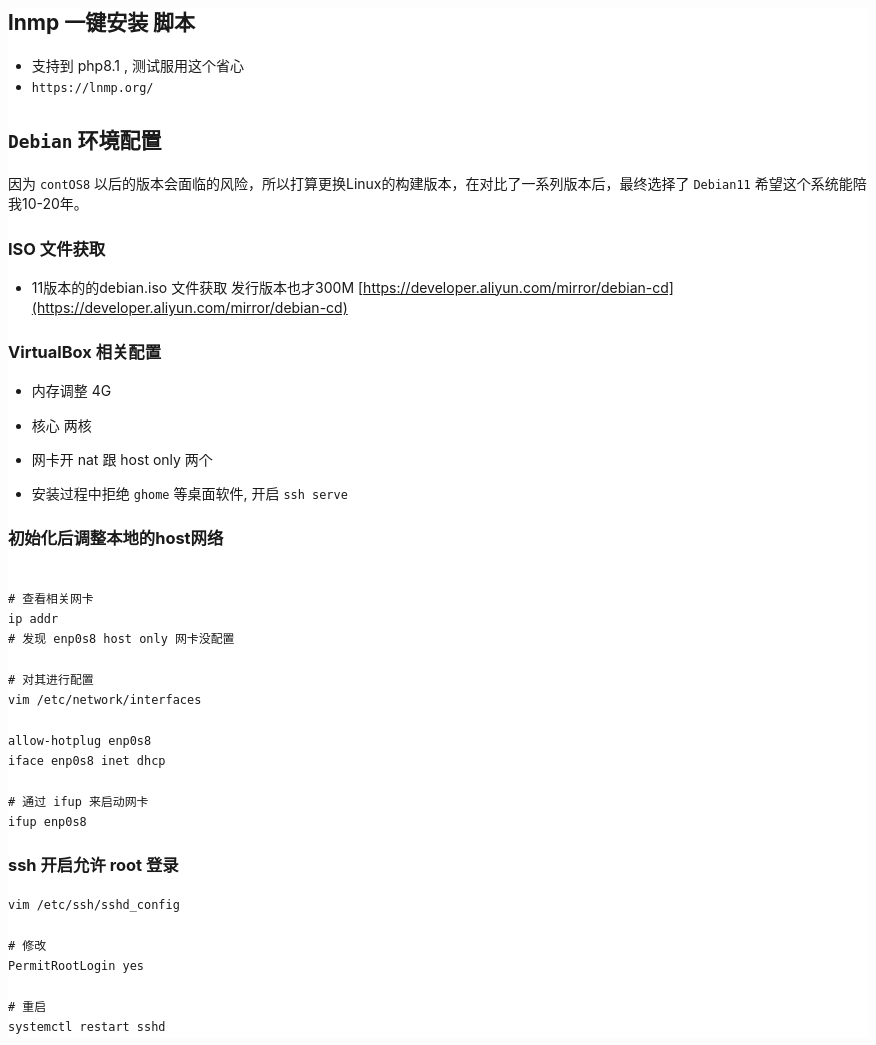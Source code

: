 

## lnmp 一键安装 脚本

- 支持到 php8.1 , 测试服用这个省心
- `https://lnmp.org/`

## `Debian` 环境配置

因为 `contOS8` 以后的版本会面临的风险，所以打算更换Linux的构建版本，在对比了一系列版本后，最终选择了 `Debian11` 希望这个系统能陪我10-20年。

### ISO 文件获取

- 11版本的的debian.iso 文件获取 发行版本也才300M
[https://developer.aliyun.com/mirror/debian-cd](https://developer.aliyun.com/mirror/debian-cd)

### VirtualBox 相关配置

- 内存调整 4G
- 核心 两核
- 网卡开 nat 跟 host only 两个

- 安装过程中拒绝 `ghome` 等桌面软件, 开启 `ssh serve`

### 初始化后调整本地的host网络

```shell

# 查看相关网卡
ip addr 
# 发现 enp0s8 host only 网卡没配置

# 对其进行配置
vim /etc/network/interfaces

allow-hotplug enp0s8
iface enp0s8 inet dhcp

# 通过 ifup 来启动网卡
ifup enp0s8
```

### ssh 开启允许 root 登录

```shell
vim /etc/ssh/sshd_config

# 修改
PermitRootLogin yes

# 重启 
systemctl restart sshd

```
